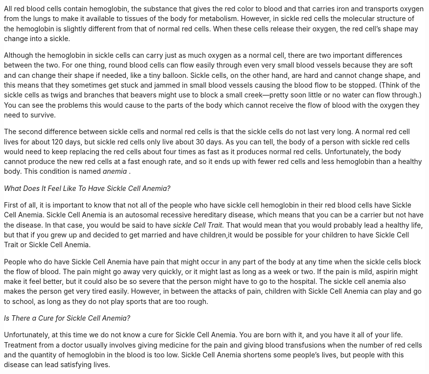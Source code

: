  </center>
 All red blood cells contain hemoglobin, the substance that gives the red color to blood and that carries iron and transports oxygen from the lungs to make it available to tissues of the body for metabolism. However, in sickle red cells the molecular structure of the hemoglobin is slightly different from that of normal red cells. When these cells release their oxygen, the red cell’s shape may change into a sickle.
 <p>
  Although the hemoglobin in sickle cells can carry just as much oxygen as a normal cell, there are two important differences between the two. For one thing, round blood cells can flow easily through even very small blood vessels because they are soft and can change their shape if needed, like a tiny balloon. Sickle cells, on the other hand, are hard and cannot change shape, and this means that they sometimes get stuck and jammed in small blood vessels causing the blood flow to be stopped. (Think of the sickle cells as twigs and branches that beavers might use to block a small creek—pretty soon little or no water can flow through.) You can see the problems this would cause to the parts of the body which cannot receive the flow of blood with the oxygen they need to survive.
 </p>
 <p>
  The second difference between sickle cells and normal red cells is that the sickle cells do not last very long. A normal red cell lives for about 120 days, but sickle red cells only live about 30 days. As you can tell, the body of a person with sickle red cells would need to keep replacing the red cells about four times as fast as it produces normal red cells. Unfortunately, the body cannot produce the new red cells at a fast enough rate, and so it ends up with fewer red cells and less hemoglobin than a healthy body. This condition is named
  <i>
   anemia
  </i>
  .
 </p>
<p>
  <i>
   What Does It Feel Like To Have Sickle Cell Anemia?
  </i>
 </p>
 <p>
  First of all, it is important to know that not all of the people who have sickle cell hemoglobin in their red blood cells have Sickle Cell Anemia. Sickle Cell Anemia is an autosomal recessive hereditary disease, which means that you can be a carrier but not have the disease. In that case, you would be said to have
  <i>
   sickle Cell Trait.
  </i>
  That would mean that you would probably lead a healthy life, but that if you grew up and decided to get married and have children,it would be possible for your children to have Sickle Cell Trait or Sickle Cell Anemia.
 </p>
 <p>
  People who do have Sickle Cell Anemia have pain that might occur in any part of the body at any time when the sickle cells block the flow of blood. The pain might go away very quickly, or it might last as long as a week or two. If the pain is mild, aspirin might make it feel better, but it could also be so severe that the person might have to go to the hospital. The sickle cell anemia also makes the person get very tired easily. However, in between the attacks of pain, children with Sickle Cell Anemia can play and go to school, as long as they do not play sports that are too rough.
 </p>
<p>
  <i>
   Is There a Cure for Sickle Cell Anemia?
  </i>
 </p>
 <p>
  Unfortunately, at this time we do not know a cure for Sickle Cell Anemia. You are born with it, and you have it all of your life. Treatment from a doctor usually involves giving medicine for the pain and giving blood transfusions when the number of red cells and the quantity of hemoglobin in the blood is too low. Sickle Cell Anemia shortens some people’s lives, but people with this disease can lead satisfying lives.